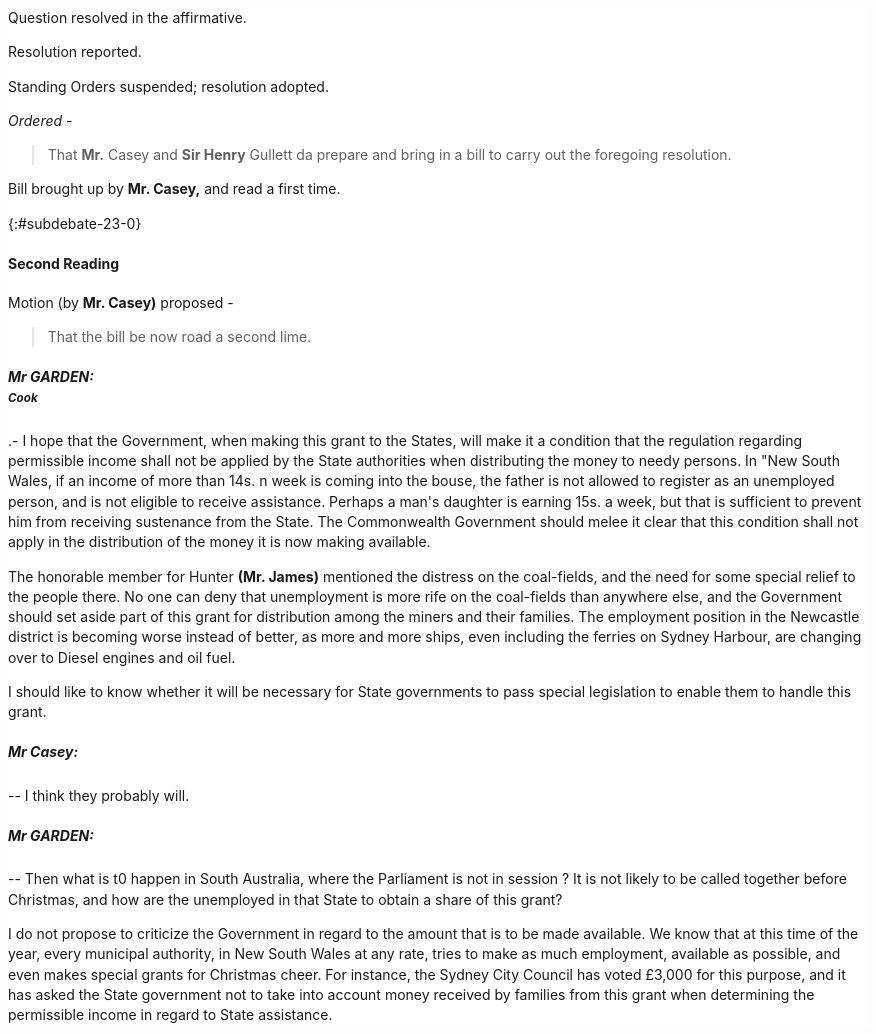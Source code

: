 Question resolved in the affirmative. 

Resolution reported. 

Standing Orders suspended; resolution adopted. 


 *Ordered -* 


  >That  **Mr.**  Casey  and  **Sir Henry**  Gullett da prepare and bring in a bill to carry out the foregoing resolution. 

Bill brought up by  **Mr. Casey,**  and read a first time. 

{:#subdebate-23-0}
#### Second Reading

Motion (by  **Mr. Casey)**  proposed - 

  >That the bill be now road a second lime. 

##### Mr GARDEN:<br><small class="text-muted">Cook</small>

.- I hope that the Government, when making this grant to the States, will make it a condition that the regulation regarding permissible income shall not be applied by the State authorities when distributing the money to needy persons. In "New South Wales, if an income of more than 14s. n week is coming into the bouse, the father is not allowed to register as an unemployed person, and is not eligible to receive assistance. Perhaps a man's daughter is earning 15s. a week, but that is sufficient to prevent him from receiving sustenance from the State. The Commonwealth Government should melee it clear that this condition shall not apply in the distribution of the money it is now making available. 

The honorable member for Hunter  **(Mr. James)**  mentioned the distress on the coal-fields, and the need for some special relief to the people there. No one can deny that unemployment is more rife on the coal-fields than anywhere else, and the Government should set aside part of this grant for distribution among the miners and their families. The employment position in the Newcastle district is becoming worse instead of better, as more and more ships, even including the ferries on Sydney Harbour, are changing over to Diesel engines and oil fuel. 

I should like to know whether it will be necessary for State governments to pass special legislation to enable them to handle this grant. 

##### Mr Casey:

--  I think they probably will. 

##### Mr GARDEN:

-- Then what is t0 happen in South Australia, where the Parliament is not in session ? It is not likely to be called together before Christmas, and how are the unemployed in that State to obtain a share of this grant? 

I do not propose to criticize the Government in regard to the amount that is to be made available. We know that at this time of the year, every municipal authority, in New South Wales at any rate, tries to make as much employment, available as possible, and even makes special grants for Christmas cheer. For instance, the Sydney City Council has voted £3,000 for this purpose, and it has asked the State government not to take into account money received by families from this grant when determining the permissible income in regard to State assistance. 
